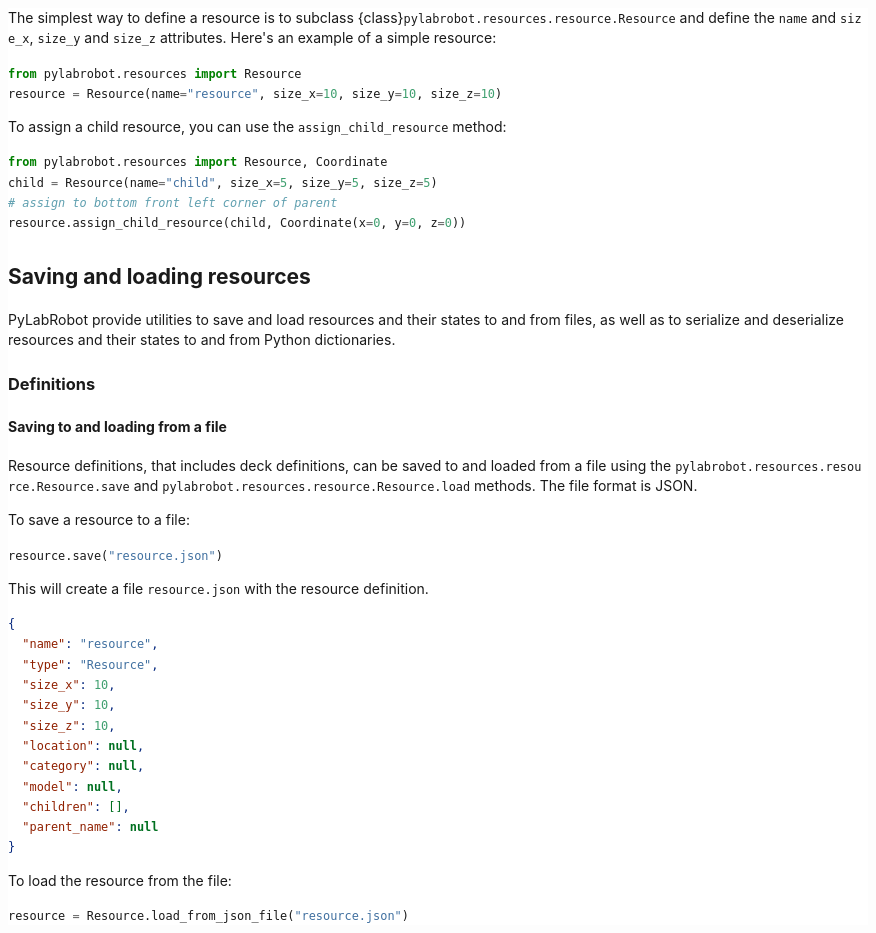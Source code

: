 The simplest way to define a resource is to subclass {class}`pylabrobot.resources.resource.Resource` and define the `name` and `size_x`, `size_y` and `size_z` attributes. Here's an example of a simple resource:

```python
from pylabrobot.resources import Resource
resource = Resource(name="resource", size_x=10, size_y=10, size_z=10)
```

To assign a child resource, you can use the `assign_child_resource` method:

```python
from pylabrobot.resources import Resource, Coordinate
child = Resource(name="child", size_x=5, size_y=5, size_z=5)
# assign to bottom front left corner of parent
resource.assign_child_resource(child, Coordinate(x=0, y=0, z=0))
```

## Saving and loading resources

PyLabRobot provide utilities to save and load resources and their states to and from files, as well as to serialize and deserialize resources and their states to and from Python dictionaries.

### Definitions

#### Saving to and loading from a file

Resource definitions, that includes deck definitions, can be saved to and loaded from a file using the `pylabrobot.resources.resource.Resource.save` and `pylabrobot.resources.resource.Resource.load` methods. The file format is JSON.

To save a resource to a file:

```python
resource.save("resource.json")
```

This will create a file `resource.json` with the resource definition.

```json
{
  "name": "resource",
  "type": "Resource",
  "size_x": 10,
  "size_y": 10,
  "size_z": 10,
  "location": null,
  "category": null,
  "model": null,
  "children": [],
  "parent_name": null
}
```

To load the resource from the file:

```python
resource = Resource.load_from_json_file("resource.json")
```
